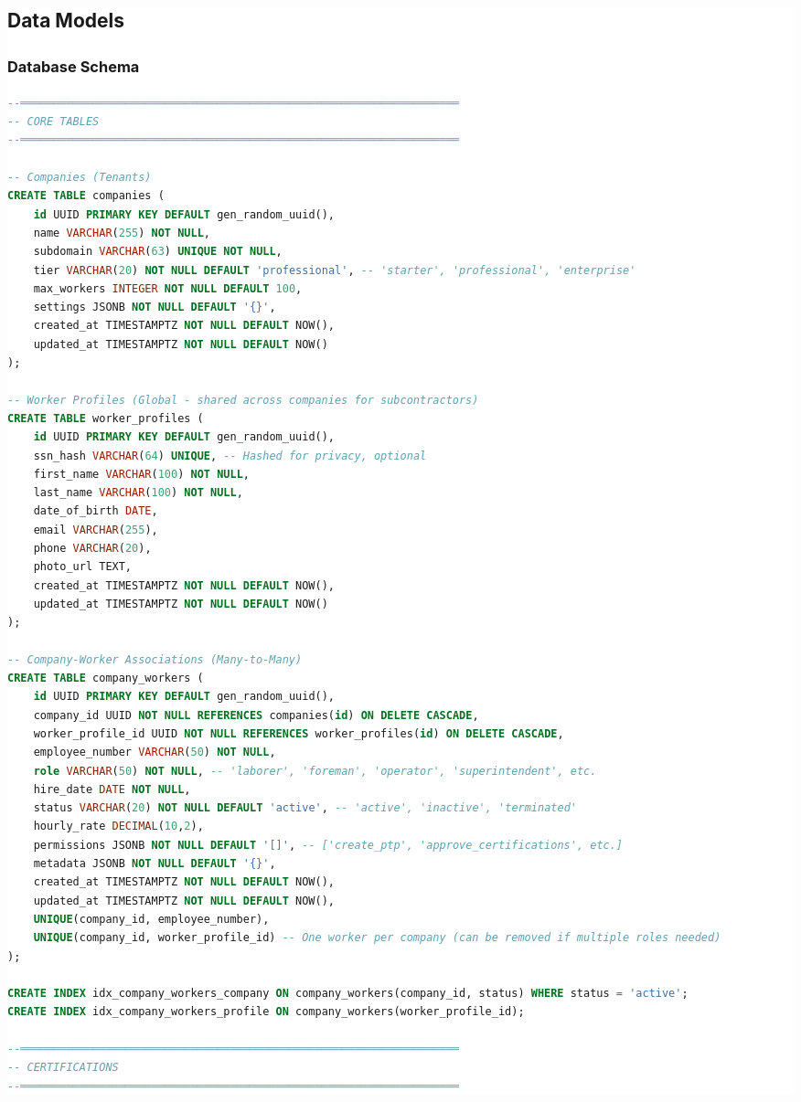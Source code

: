 
## Data Models

### Database Schema

```sql
--═══════════════════════════════════════════════════════════════════
-- CORE TABLES
--═══════════════════════════════════════════════════════════════════

-- Companies (Tenants)
CREATE TABLE companies (
    id UUID PRIMARY KEY DEFAULT gen_random_uuid(),
    name VARCHAR(255) NOT NULL,
    subdomain VARCHAR(63) UNIQUE NOT NULL,
    tier VARCHAR(20) NOT NULL DEFAULT 'professional', -- 'starter', 'professional', 'enterprise'
    max_workers INTEGER NOT NULL DEFAULT 100,
    settings JSONB NOT NULL DEFAULT '{}',
    created_at TIMESTAMPTZ NOT NULL DEFAULT NOW(),
    updated_at TIMESTAMPTZ NOT NULL DEFAULT NOW()
);

-- Worker Profiles (Global - shared across companies for subcontractors)
CREATE TABLE worker_profiles (
    id UUID PRIMARY KEY DEFAULT gen_random_uuid(),
    ssn_hash VARCHAR(64) UNIQUE, -- Hashed for privacy, optional
    first_name VARCHAR(100) NOT NULL,
    last_name VARCHAR(100) NOT NULL,
    date_of_birth DATE,
    email VARCHAR(255),
    phone VARCHAR(20),
    photo_url TEXT,
    created_at TIMESTAMPTZ NOT NULL DEFAULT NOW(),
    updated_at TIMESTAMPTZ NOT NULL DEFAULT NOW()
);

-- Company-Worker Associations (Many-to-Many)
CREATE TABLE company_workers (
    id UUID PRIMARY KEY DEFAULT gen_random_uuid(),
    company_id UUID NOT NULL REFERENCES companies(id) ON DELETE CASCADE,
    worker_profile_id UUID NOT NULL REFERENCES worker_profiles(id) ON DELETE CASCADE,
    employee_number VARCHAR(50) NOT NULL,
    role VARCHAR(50) NOT NULL, -- 'laborer', 'foreman', 'operator', 'superintendent', etc.
    hire_date DATE NOT NULL,
    status VARCHAR(20) NOT NULL DEFAULT 'active', -- 'active', 'inactive', 'terminated'
    hourly_rate DECIMAL(10,2),
    permissions JSONB NOT NULL DEFAULT '[]', -- ['create_ptp', 'approve_certifications', etc.]
    metadata JSONB NOT NULL DEFAULT '{}',
    created_at TIMESTAMPTZ NOT NULL DEFAULT NOW(),
    updated_at TIMESTAMPTZ NOT NULL DEFAULT NOW(),
    UNIQUE(company_id, employee_number),
    UNIQUE(company_id, worker_profile_id) -- One worker per company (can be removed if multiple roles needed)
);

CREATE INDEX idx_company_workers_company ON company_workers(company_id, status) WHERE status = 'active';
CREATE INDEX idx_company_workers_profile ON company_workers(worker_profile_id);

--═══════════════════════════════════════════════════════════════════
-- CERTIFICATIONS
--═══════════════════════════════════════════════════════════════════

```
